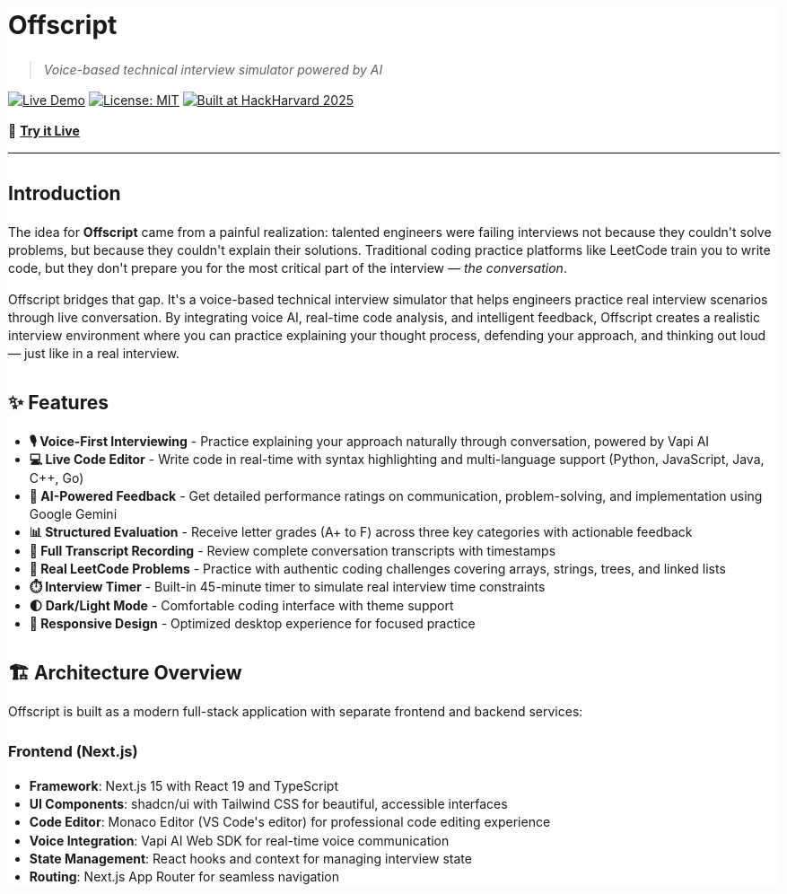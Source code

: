 # Offscript

> *Voice-based technical interview simulator powered by AI*

[![Live Demo](https://img.shields.io/badge/demo-live-brightgreen)](https://offscript.codestacx.com/)
[![License: MIT](https://img.shields.io/badge/License-MIT-blue.svg)](LICENSE)
[![Built at HackHarvard 2025](https://img.shields.io/badge/Built%20at-HackHarvard%202025-red)](https://hackharvard.io/)

🔗 **[Try it Live](https://offscript.codestacx.com/)**

---

## Introduction

The idea for **Offscript** came from a painful realization: talented engineers were failing interviews not because they couldn't solve problems, but because they couldn't explain their solutions. Traditional coding practice platforms like LeetCode train you to write code, but they don't prepare you for the most critical part of the interview — *the conversation*.

Offscript bridges that gap. It's a voice-based technical interview simulator that helps engineers practice real interview scenarios through live conversation. By integrating voice AI, real-time code analysis, and intelligent feedback, Offscript creates a realistic interview environment where you can practice explaining your thought process, defending your approach, and thinking out loud — just like in a real interview.

## ✨ Features

- **🎙️ Voice-First Interviewing** - Practice explaining your approach naturally through conversation, powered by Vapi AI
- **💻 Live Code Editor** - Write code in real-time with syntax highlighting and multi-language support (Python, JavaScript, Java, C++, Go)
- **🤖 AI-Powered Feedback** - Get detailed performance ratings on communication, problem-solving, and implementation using Google Gemini
- **📊 Structured Evaluation** - Receive letter grades (A+ to F) across three key categories with actionable feedback
- **📝 Full Transcript Recording** - Review complete conversation transcripts with timestamps
- **🎯 Real LeetCode Problems** - Practice with authentic coding challenges covering arrays, strings, trees, and linked lists
- **⏱️ Interview Timer** - Built-in 45-minute timer to simulate real interview time constraints
- **🌓 Dark/Light Mode** - Comfortable coding interface with theme support
- **📱 Responsive Design** - Optimized desktop experience for focused practice

## 🏗️ Architecture Overview

Offscript is built as a modern full-stack application with separate frontend and backend services:

### Frontend (Next.js)
- **Framework**: Next.js 15 with React 19 and TypeScript
- **UI Components**: shadcn/ui with Tailwind CSS for beautiful, accessible interfaces
- **Code Editor**: Monaco Editor (VS Code's editor) for professional code editing experience
- **Voice Integration**: Vapi AI Web SDK for real-time voice communication
- **State Management**: React hooks and context for managing interview state
- **Routing**: Next.js App Router for seamless navigation
